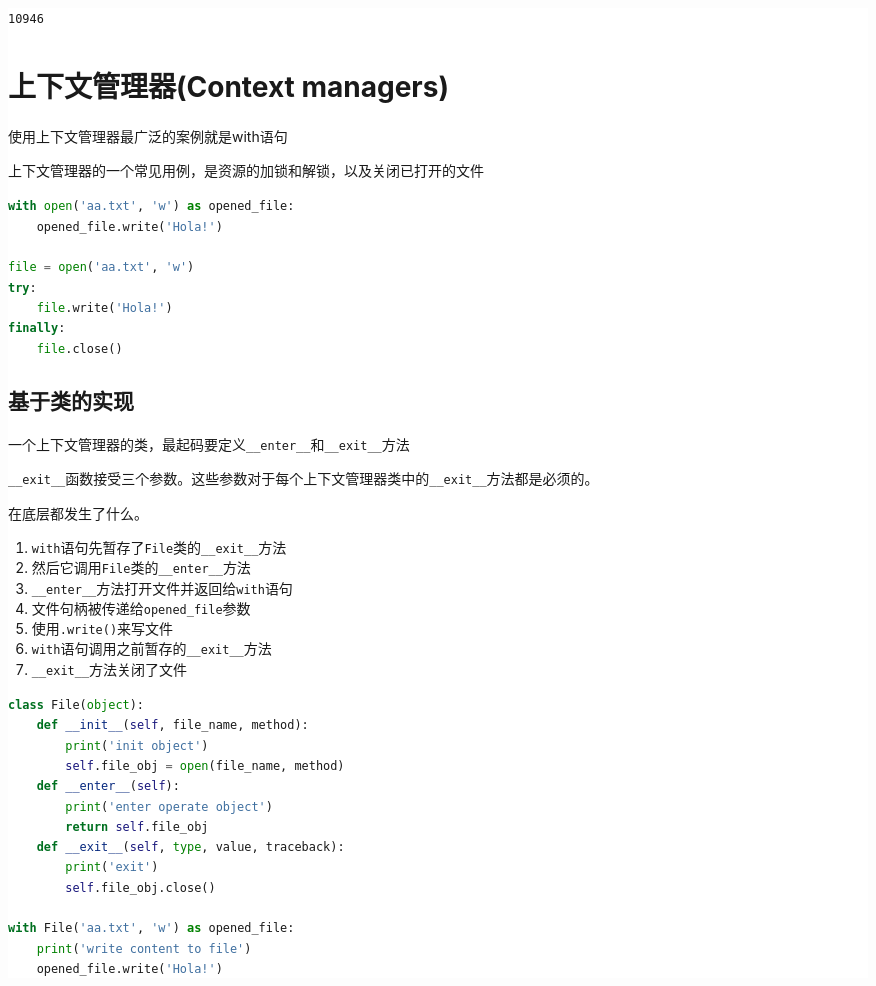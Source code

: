 


    10946



# 上下⽂管理器(Context managers)

使⽤上下⽂管理器最⼴泛的案例就是with语句

上下⽂管理器的⼀个常见⽤例，是资源的加锁和解锁，以及关闭已打开的⽂件


```python
with open('aa.txt', 'w') as opened_file:
    opened_file.write('Hola!')
    
file = open('aa.txt', 'w')
try:
    file.write('Hola!')
finally:
    file.close()
```

## 基于类的实现

⼀个上下⽂管理器的类，最起码要定义```__enter__```和```__exit__```⽅法

```__exit__```函数接受三个参数。这些参数对于每个上下文管理器类中的```__exit__```方法都是必须的。

在底层都发生了什么。

1. ```with```语句先暂存了```File```类的```__exit__```方法
2. 然后它调用```File```类的```__enter__```方法
3. ```__enter__```方法打开文件并返回给```with```语句
4. 文件句柄被传递给```opened_file```参数
5. 使用```.write()```来写文件
6. ```with```语句调用之前暂存的```__exit__```方法
7. ```__exit__```方法关闭了文件


```python
class File(object):
    def __init__(self, file_name, method):
        print('init object')
        self.file_obj = open(file_name, method)
    def __enter__(self):
        print('enter operate object')
        return self.file_obj
    def __exit__(self, type, value, traceback):
        print('exit')
        self.file_obj.close()
        
with File('aa.txt', 'w') as opened_file:
    print('write content to file')
    opened_file.write('Hola!')
```
